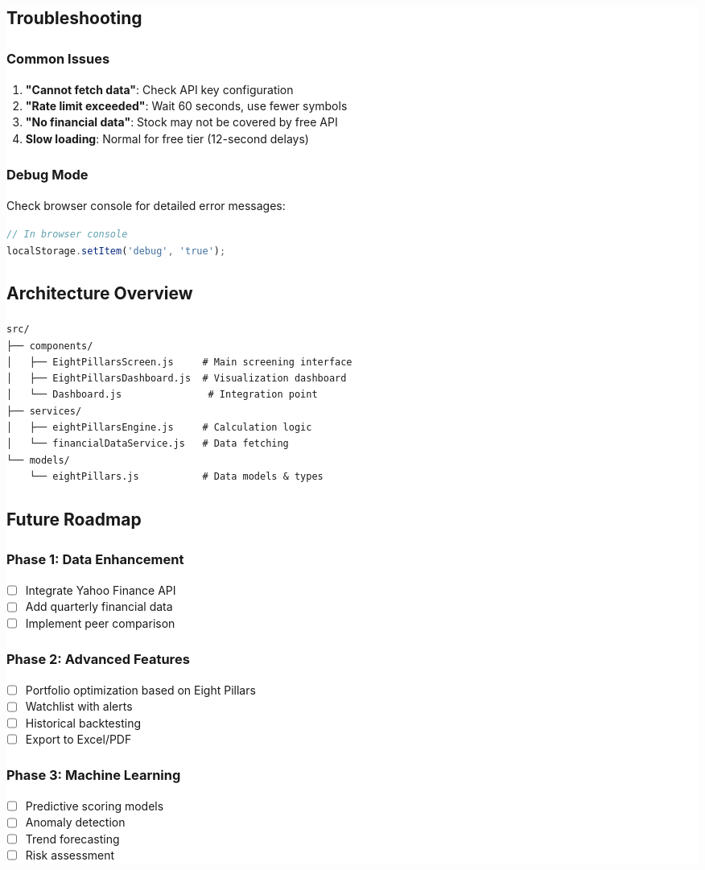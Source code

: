## Troubleshooting

### Common Issues

1. **"Cannot fetch data"**: Check API key configuration
2. **"Rate limit exceeded"**: Wait 60 seconds, use fewer symbols
3. **"No financial data"**: Stock may not be covered by free API
4. **Slow loading**: Normal for free tier (12-second delays)

### Debug Mode

Check browser console for detailed error messages:
```javascript
// In browser console
localStorage.setItem('debug', 'true');
```

## Architecture Overview

```
src/
├── components/
│   ├── EightPillarsScreen.js     # Main screening interface
│   ├── EightPillarsDashboard.js  # Visualization dashboard
│   └── Dashboard.js               # Integration point
├── services/
│   ├── eightPillarsEngine.js     # Calculation logic
│   └── financialDataService.js   # Data fetching
└── models/
    └── eightPillars.js           # Data models & types
```

## Future Roadmap

### Phase 1: Data Enhancement
- [ ] Integrate Yahoo Finance API
- [ ] Add quarterly financial data
- [ ] Implement peer comparison

### Phase 2: Advanced Features
- [ ] Portfolio optimization based on Eight Pillars
- [ ] Watchlist with alerts
- [ ] Historical backtesting
- [ ] Export to Excel/PDF

### Phase 3: Machine Learning
- [ ] Predictive scoring models
- [ ] Anomaly detection
- [ ] Trend forecasting
- [ ] Risk assessment
